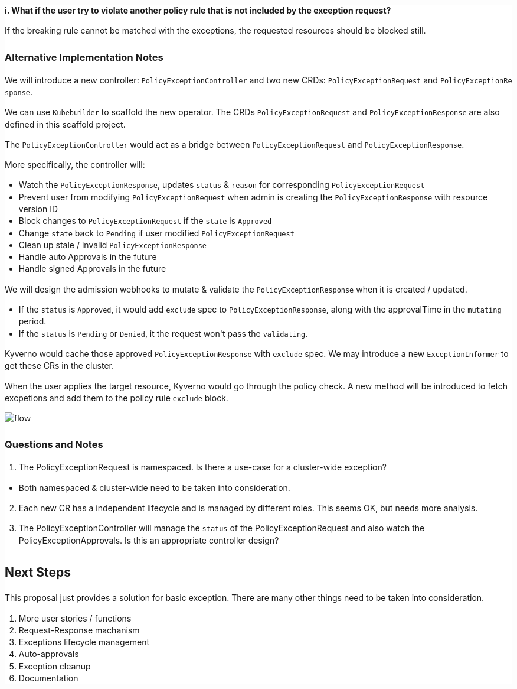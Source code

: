 **i. What if the user try to violate another policy rule that is not included by the exception request?**

If the breaking rule cannot be matched with the exceptions, the requested resources should be blocked still.

### Alternative Implementation Notes

We will introduce a new controller: `PolicyExceptionController` and two new CRDs: `PolicyExceptionRequest` and `PolicyExceptionResponse`.

We can use `Kubebuilder` to scaffold the new operator. The CRDs `PolicyExceptionRequest` and `PolicyExceptionResponse` are also defined in this scaffold project.

The `PolicyExceptionController` would act as a bridge between `PolicyExceptionRequest` and `PolicyExceptionResponse`.

More specifically, the controller will:

- Watch the `PolicyExceptionResponse`, updates `status` & `reason` for corresponding `PolicyExceptionRequest`
- Prevent user from modifying `PolicyExceptionRequest` when admin is creating the `PolicyExceptionResponse` with resource version ID
- Block changes to `PolicyExceptionRequest` if the `state` is `Approved`
- Change `state` back to `Pending` if user modified `PolicyExceptionRequest`
- Clean up stale / invalid `PolicyExceptionResponse`
- Handle auto Approvals in the future
- Handle signed Approvals in the future

We will design the admission webhooks to mutate & validate the `PolicyExceptionResponse` when it is created / updated.

- If the `status` is `Approved`, it would add `exclude` spec to `PolicyExceptionResponse`, along with the approvalTime in the `mutating` period.
- If the `status` is `Pending` or `Denied`, it the request won't pass the `validating`.

Kyverno would cache those approved `PolicyExceptionResponse` with `exclude` spec. We may introduce a new `ExceptionInformer` to get these CRs in the cluster.

When the user applies the target resource, Kyverno would go through the policy check. A new method will be introduced to fetch excpetions and add them to the policy rule `exclude` block.

![flow](https://user-images.githubusercontent.com/48944635/193150130-1afbb8f5-e7c3-4ab0-a93d-e163b49b0b49.png)

### Questions and Notes

1. The PolicyExceptionRequest is namespaced. Is there a use-case for a cluster-wide exception?

- Both namespaced & cluster-wide need to be taken into consideration.

2. Each new CR has a independent lifecycle and is managed by different roles. This seems OK, but needs more analysis.

3. The PolicyExceptionController will manage the `status` of the PolicyExceptionRequest and also watch the PolicyExceptionApprovals. Is this an appropriate controller design?

## Next Steps

This proposal just provides a solution for basic exception. There are many other things need to be taken into consideration.

1. More user stories / functions
2. Request-Response machanism
3. Exceptions lifecycle management
4. Auto-approvals
5. Exception cleanup
6. Documentation
